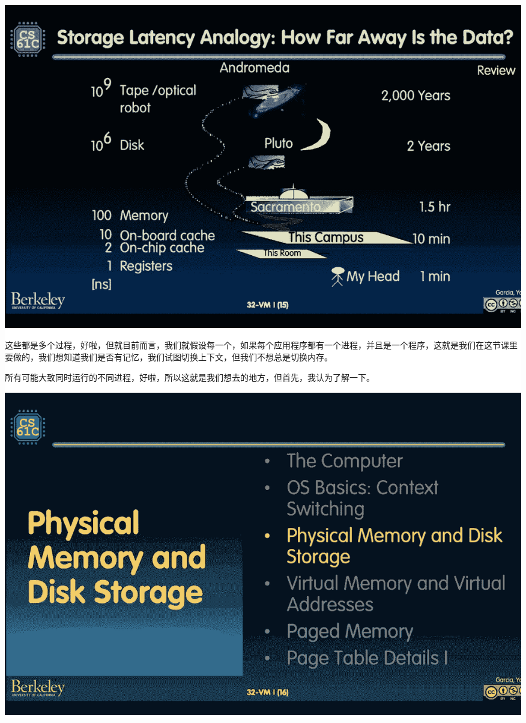 ![](img/0c47edde43d181ad94ddd132116fb822_30.png)

这些都是多个过程，好啦，但就目前而言，我们就假设每一个，如果每个应用程序都有一个进程，并且是一个程序，这就是我们在这节课里要做的，我们想知道我们是否有记忆，我们试图切换上下文，但我们不想总是切换内存。

所有可能大致同时运行的不同进程，好啦，所以这就是我们想去的地方，但首先，我认为了解一下。

![](img/0c47edde43d181ad94ddd132116fb822_32.png)
